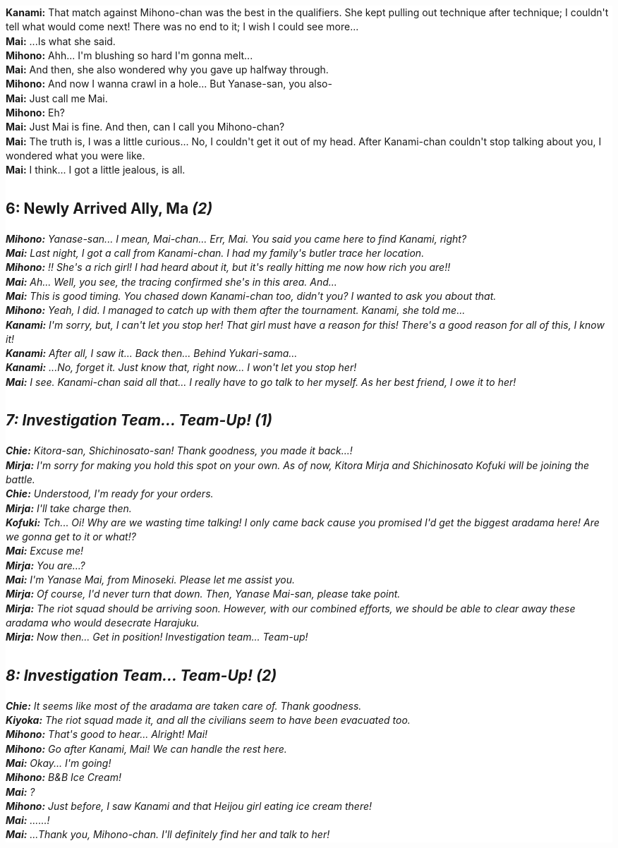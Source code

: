 **Kanami:** That match against Mihono-chan was the best in the qualifiers\. She kept pulling out technique after technique; I couldn't tell what would come next\! There was no end to it; I wish I could see more\.\.\.  
**Mai:** \.\.\.Is what she said\.  
**Mihono:** Ahh\.\.\. I'm blushing so hard I'm gonna melt\.\.\.  
**Mai:** And then, she also wondered why you gave up halfway through\.  
**Mihono:** And now I wanna crawl in a hole\.\.\. But Yanase-san, you also-  
**Mai:** Just call me Mai\.  
**Mihono:** Eh?  
**Mai:** Just Mai is fine\. And then, can I call you Mihono-chan?  
**Mai:** The truth is, I was a little curious\.\.\. No, I couldn't get it out of my head\. After Kanami-chan couldn't stop talking about you, I wondered what you were like\.  
**Mai:** I think\.\.\. I got a little jealous, is all\.  

## 6: Newly Arrived Ally, Ma<i> (2\)
**Mihono:** Yanase-san\.\.\. I mean, Mai-chan\.\.\. Err, Mai\. You said you came here to find Kanami, right?  
**Mai:** Last night, I got a call from Kanami-chan\. I had my family's butler trace her location\.  
**Mihono:** \!\! She's a rich girl\! I had heard about it, but it's really hitting me now how rich you are\!\!  
**Mai:** Ah\.\.\. Well, you see, the tracing confirmed she's in this area\. And\.\.\.  
**Mai:** This is good timing\. You chased down Kanami-chan too, didn't you? I wanted to ask you about that\.  
**Mihono:** Yeah, I did\. I managed to catch up with them after the tournament\. Kanami, she told me\.\.\.  
**Kanami:** I'm sorry, but, I can't let you stop her\! That girl must have a reason for this\! There's a good reason for all of this, I know it\!  
**Kanami:** After all, I saw it\.\.\. Back then\.\.\. Behind Yukari-sama\.\.\.  
**Kanami:** \.\.\.No, forget it\. Just know that, right now\.\.\. I won't let you stop her\!  
**Mai:** I see\. Kanami-chan said all that\.\.\. I really have to go talk to her myself\. As her best friend, I owe it to her\!  

## 7: Investigation Team\.\.\. Team-Up\! (1\)
**Chie:** Kitora-san, Shichinosato-san\! Thank goodness, you made it back\.\.\.\!  
**Mirja:** I'm sorry for making you hold this spot on your own\. As of now, Kitora Mirja and Shichinosato Kofuki will be joining the battle\.  
**Chie:** Understood, I'm ready for your orders\.  
**Mirja:** I'll take charge then\.  
**Kofuki:** Tch\.\.\. Oi\! Why are we wasting time talking\! I only came back cause you promised I'd get the biggest aradama here\! Are we gonna get to it or what\!?  
**Mai:** Excuse me\!  
**Mirja:** You are\.\.\.?  
**Mai:** I'm Yanase Mai, from Minoseki\. Please let me assist you\.  
**Mirja:** Of course, I'd never turn that down\. Then, Yanase Mai-san, please take point\.  
**Mirja:** The riot squad should be arriving soon\. However, with our combined efforts, we should be able to clear away these aradama who would desecrate Harajuku\.  
**Mirja:** Now then\.\.\. Get in position\! Investigation team\.\.\. Team-up\!  

## 8: Investigation Team\.\.\. Team-Up\! (2\)
**Chie:** It seems like most of the aradama are taken care of\. Thank goodness\.  
**Kiyoka:** The riot squad made it, and all the civilians seem to have been evacuated too\.  
**Mihono:** That's good to hear\.\.\. Alright\! Mai\!  
**Mihono:** Go after Kanami, Mai\! We can handle the rest here\.  
**Mai:** Okay\.\.\. I'm going\!  
**Mihono:** B&B Ice Cream\!  
**Mai:** ?  
**Mihono:** Just before, I saw Kanami and that Heijou girl eating ice cream there\!  
**Mai:** \.\.\.\.\.\.\!  
**Mai:** \.\.\.Thank you, Mihono-chan\. I'll definitely find her and talk to her\!  
